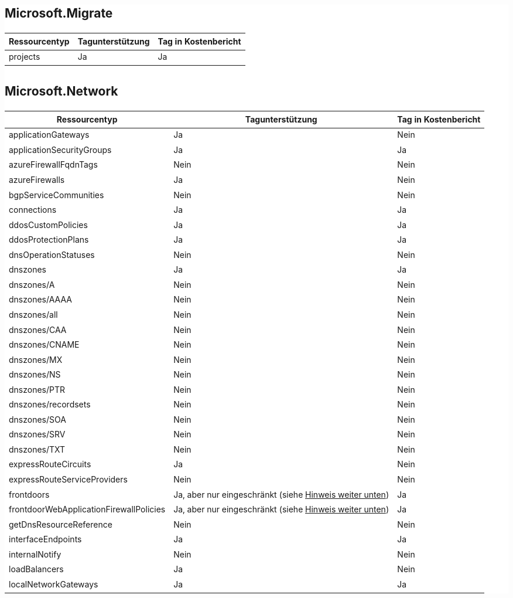 ## <a name="microsoftmigrate"></a>Microsoft.Migrate
| Ressourcentyp | Tagunterstützung | Tag in Kostenbericht |
| ------------- | ----------- | ----------- |
| projects | Ja | Ja |

## <a name="microsoftnetwork"></a>Microsoft.Network
| Ressourcentyp | Tagunterstützung | Tag in Kostenbericht |
| ------------- | ----------- | ----------- |
| applicationGateways | Ja | Nein |
| applicationSecurityGroups | Ja | Ja |
| azureFirewallFqdnTags | Nein |  Nein |
| azureFirewalls | Ja | Nein |
| bgpServiceCommunities | Nein |  Nein |
| connections | Ja | Ja |
| ddosCustomPolicies | Ja | Ja |
| ddosProtectionPlans | Ja | Ja |
| dnsOperationStatuses | Nein |  Nein |
| dnszones | Ja | Ja |
| dnszones/A | Nein |  Nein |
| dnszones/AAAA | Nein |  Nein |
| dnszones/all | Nein |  Nein |
| dnszones/CAA | Nein |  Nein |
| dnszones/CNAME | Nein |  Nein |
| dnszones/MX | Nein |  Nein |
| dnszones/NS | Nein |  Nein |
| dnszones/PTR | Nein |  Nein |
| dnszones/recordsets | Nein |  Nein |
| dnszones/SOA | Nein |  Nein |
| dnszones/SRV | Nein |  Nein |
| dnszones/TXT | Nein |  Nein |
| expressRouteCircuits | Ja  | Nein |
| expressRouteServiceProviders | Nein |  Nein |
| frontdoors | Ja, aber nur eingeschränkt (siehe [Hinweis weiter unten](#frontdoor)) | Ja |
| frontdoorWebApplicationFirewallPolicies | Ja, aber nur eingeschränkt (siehe [Hinweis weiter unten](#frontdoor)) | Ja |
| getDnsResourceReference | Nein |  Nein |
| interfaceEndpoints | Ja | Ja |
| internalNotify | Nein |  Nein |
| loadBalancers | Ja | Nein |
| localNetworkGateways | Ja | Ja |